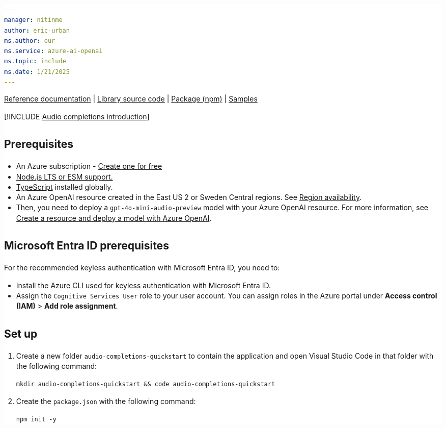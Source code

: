 ```yaml
---
manager: nitinme
author: eric-urban
ms.author: eur
ms.service: azure-ai-openai
ms.topic: include
ms.date: 1/21/2025
---
```


[Reference documentation](https://platform.openai.com/docs/api-reference/chat) | [Library source code](https://github.com/openai/openai-node?azure-portal=true) | [Package (npm)](https://www.npmjs.com/package/openai) | [Samples](https://github.com/Azure/azure-sdk-for-js/tree/main/sdk/openai/openai/samples)

[!INCLUDE [Audio completions introduction](audio-completions-intro.md)]

## Prerequisites

- An Azure subscription - <a href="https://azure.microsoft.com/free/cognitive-services" target="_blank">Create one for free</a>
- <a href="https://nodejs.org/" target="_blank">Node.js LTS or ESM support.</a>
- [TypeScript](https://www.typescriptlang.org/download/) installed globally.
- An Azure OpenAI resource created in the East US 2 or Sweden Central regions. See [Region availability](/azure/ai-services/openai/concepts/models#model-summary-table-and-region-availability).
- Then, you need to deploy a `gpt-4o-mini-audio-preview` model with your Azure OpenAI resource. For more information, see [Create a resource and deploy a model with Azure OpenAI](../how-to/create-resource.md). 

## Microsoft Entra ID prerequisites

For the recommended keyless authentication with Microsoft Entra ID, you need to:
- Install the [Azure CLI](/cli/azure/install-azure-cli) used for keyless authentication with Microsoft Entra ID.
- Assign the `Cognitive Services User` role to your user account. You can assign roles in the Azure portal under **Access control (IAM)** > **Add role assignment**.

## Set up

1. Create a new folder `audio-completions-quickstart` to contain the application and open Visual Studio Code in that folder with the following command:

    ```shell
    mkdir audio-completions-quickstart && code audio-completions-quickstart
    ```
    

1. Create the `package.json` with the following command:

    ```shell
    npm init -y
    ```
